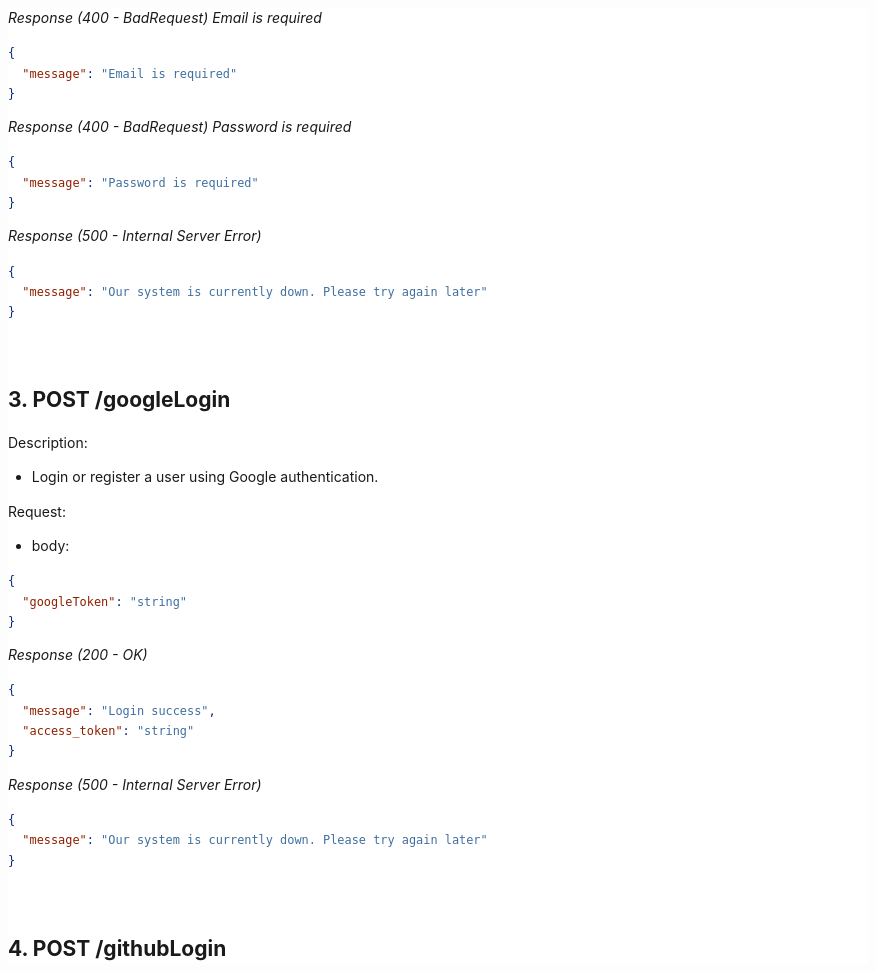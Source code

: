 _Response (400 - BadRequest) Email is required_

```json
{
  "message": "Email is required"
}
```
_Response (400 - BadRequest) Password is required_

```json
{
  "message": "Password is required"
}
```
_Response (500 - Internal Server Error)_

```json
{
  "message": "Our system is currently down. Please try again later"
}
```

&nbsp;

## 3. POST /googleLogin

Description:

- Login or register a user using Google authentication.

Request:

- body:

```json
{
  "googleToken": "string"
}
```

_Response (200 - OK)_

```json
{
  "message": "Login success",
  "access_token": "string"
}
```

_Response (500 - Internal Server Error)_

```json
{
  "message": "Our system is currently down. Please try again later"
}
```

&nbsp;

## 4. POST /githubLogin
